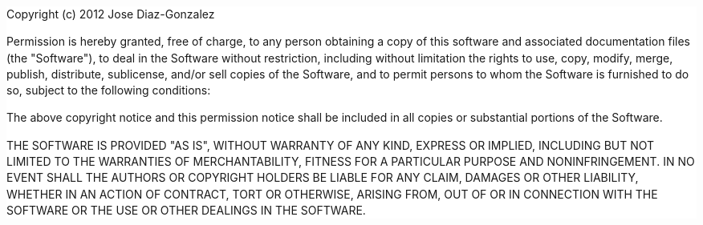 Copyright (c) 2012 Jose Diaz-Gonzalez

Permission is hereby granted, free of charge, to any person obtaining a copy of this software and associated documentation files (the "Software"), to deal in the Software without restriction, including without limitation the rights to use, copy, modify, merge, publish, distribute, sublicense, and/or sell copies of the Software, and to permit persons to whom the Software is furnished to do so, subject to the following conditions:

The above copyright notice and this permission notice shall be included in all copies or substantial portions of the Software.

THE SOFTWARE IS PROVIDED "AS IS", WITHOUT WARRANTY OF ANY KIND, EXPRESS OR IMPLIED, INCLUDING BUT NOT LIMITED TO THE WARRANTIES OF MERCHANTABILITY, FITNESS FOR A PARTICULAR PURPOSE AND NONINFRINGEMENT. IN NO EVENT SHALL THE AUTHORS OR COPYRIGHT HOLDERS BE LIABLE FOR ANY CLAIM, DAMAGES OR OTHER LIABILITY, WHETHER IN AN ACTION OF CONTRACT, TORT OR OTHERWISE, ARISING FROM, OUT OF OR IN CONNECTION WITH THE SOFTWARE OR THE USE OR OTHER DEALINGS IN THE SOFTWARE.
